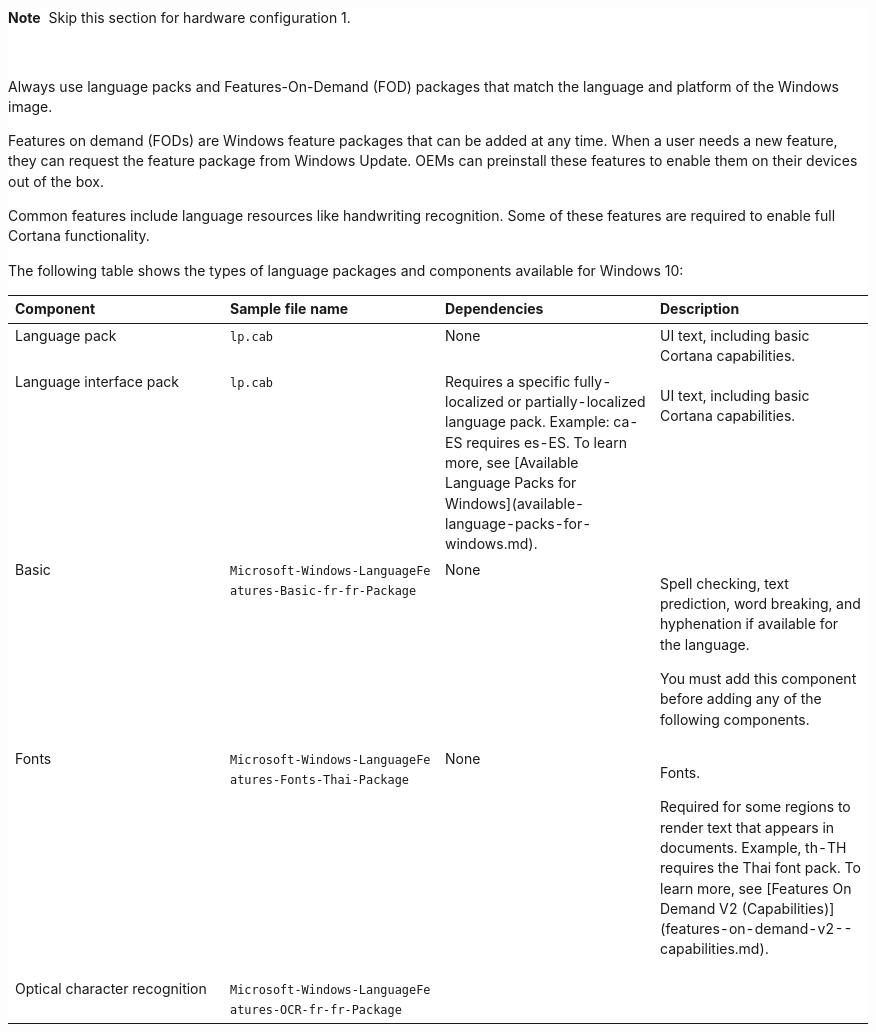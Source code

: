 
**Note**  Skip this section for hardware configuration 1.

 

Always use language packs and Features-On-Demand (FOD) packages that match the language and platform of the Windows image.

Features on demand (FODs) are Windows feature packages that can be added at any time. When a user needs a new feature, they can request the feature package from Windows Update. OEMs can preinstall these features to enable them on their devices out of the box.

Common features include language resources like handwriting recognition. Some of these features are required to enable full Cortana functionality.

The following table shows the types of language packages and components available for Windows 10:

<table>
<colgroup>
<col width="25%" />
<col width="25%" />
<col width="25%" />
<col width="25%" />
</colgroup>
<thead>
<tr class="header">
<th align="left">Component</th>
<th align="left">Sample file name</th>
<th align="left">Dependencies</th>
<th align="left">Description</th>
</tr>
</thead>
<tbody>
<tr class="odd">
<td align="left">Language pack</td>
<td align="left"><code>lp.cab</code></td>
<td align="left">None</td>
<td align="left">UI text, including basic Cortana capabilities.</td>
</tr>
<tr class="even">
<td align="left">Language interface pack</td>
<td align="left"><code>lp.cab</code></td>
<td align="left">Requires a specific fully-localized or partially-localized language pack. Example: ca-ES requires es-ES. To learn more, see [Available Language Packs for Windows](available-language-packs-for-windows.md).</td>
<td align="left"><p>UI text, including basic Cortana capabilities.</p></td>
</tr>
<tr class="odd">
<td align="left">Basic</td>
<td align="left"><code>Microsoft-Windows-LanguageFeatures-Basic-fr-fr-Package</code></td>
<td align="left">None</td>
<td align="left"><p>Spell checking, text prediction, word breaking, and hyphenation if available for the language.</p>
<p>You must add this component before adding any of the following components.</p></td>
</tr>
<tr class="even">
<td align="left">Fonts</td>
<td align="left"><code>Microsoft-Windows-LanguageFeatures-Fonts-Thai-Package</code></td>
<td align="left">None</td>
<td align="left"><p>Fonts.</p>
<p>Required for some regions to render text that appears in documents. Example, th-TH requires the Thai font pack. To learn more, see [Features On Demand V2 (Capabilities)](features-on-demand-v2--capabilities.md).</p></td>
</tr>
<tr class="odd">
<td align="left">Optical character recognition</td>
<td align="left"><code>Microsoft-Windows-LanguageFeatures-OCR-fr-fr-Package</code></td>